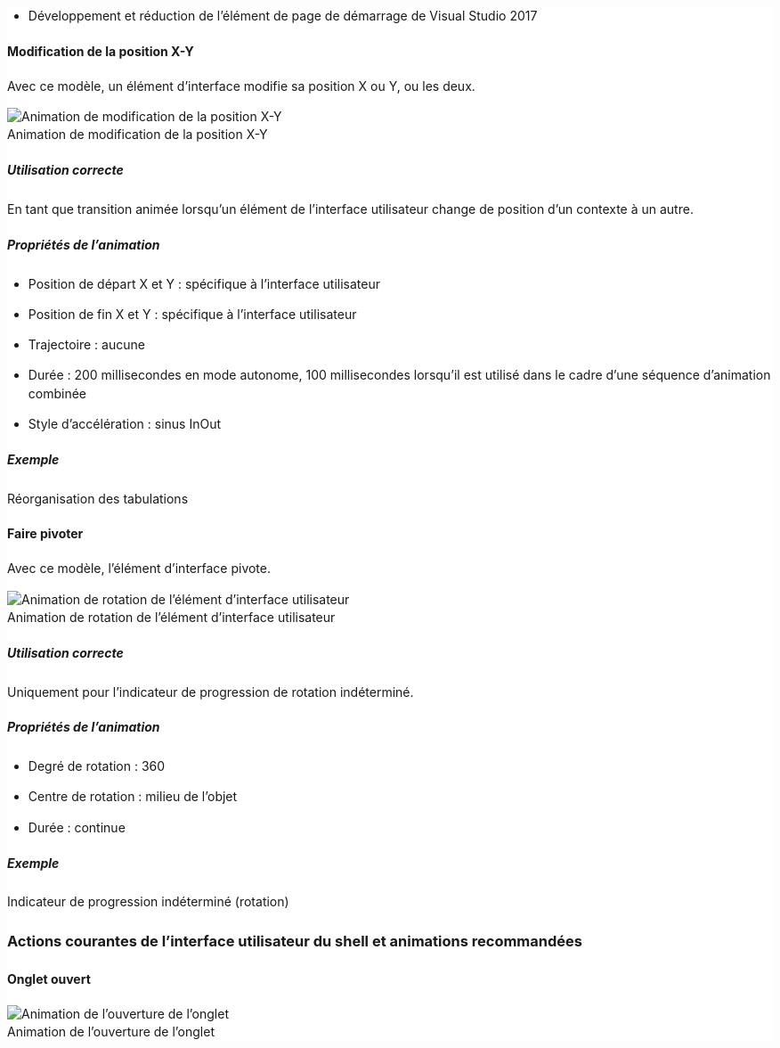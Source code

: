 - Développement et réduction de l’élément de page de démarrage de Visual Studio 2017

#### <a name="x-y-position-change"></a>Modification de la position X-Y
Avec ce modèle, un élément d’interface modifie sa position X ou Y, ou les deux.

![Animation de modification de la position X-Y](../../extensibility/ux-guidelines/media/1202-f_xypositionchange.png "1202-f_XYPositionChange")<br />Animation de modification de la position X-Y

##### <a name="correct-usage"></a>Utilisation correcte
En tant que transition animée lorsqu’un élément de l’interface utilisateur change de position d’un contexte à un autre.

##### <a name="animation-properties"></a>Propriétés de l’animation

- Position de départ X et Y : spécifique à l’interface utilisateur

- Position de fin X et Y : spécifique à l’interface utilisateur

- Trajectoire : aucune

- Durée : 200 millisecondes en mode autonome, 100 millisecondes lorsqu’il est utilisé dans le cadre d’une séquence d’animation combinée

- Style d’accélération : sinus InOut

##### <a name="example"></a>Exemple
Réorganisation des tabulations

#### <a name="rotate"></a>Faire pivoter
Avec ce modèle, l’élément d’interface pivote.

![Animation de rotation de l’élément d’interface utilisateur](../../extensibility/ux-guidelines/media/1202-g_rotate.png "1202-g_Rotate")<br />Animation de rotation de l’élément d’interface utilisateur

##### <a name="correct-usage"></a>Utilisation correcte
Uniquement pour l’indicateur de progression de rotation indéterminé.

##### <a name="animation-properties"></a>Propriétés de l’animation

- Degré de rotation : 360

- Centre de rotation : milieu de l’objet

- Durée : continue

##### <a name="example"></a>Exemple
Indicateur de progression indéterminé (rotation)

### <a name="common-shell-ui-actions-and-recommended-animations"></a>Actions courantes de l’interface utilisateur du shell et animations recommandées

#### <a name="tab-open"></a>Onglet ouvert
![Animation de l’ouverture de l’onglet](../../extensibility/ux-guidelines/media/1202-h_tabopen.png "1202-h_TabOpen")<br />Animation de l’ouverture de l’onglet
